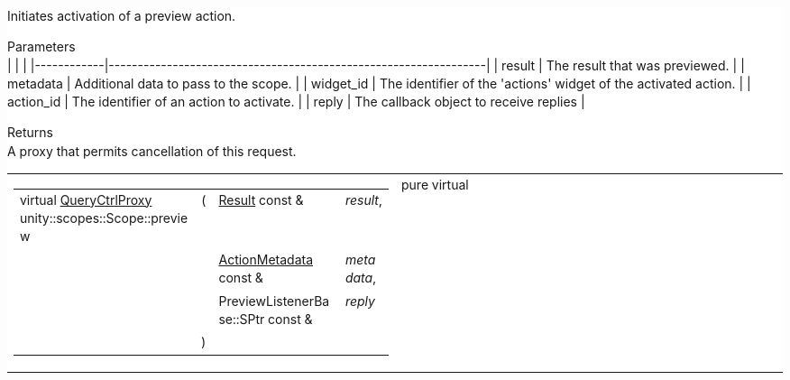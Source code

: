 Initiates activation of a preview action.

Parameters  
|            |                                                                 |
|------------|-----------------------------------------------------------------|
| result     | The result that was previewed.                                  |
| metadata   | Additional data to pass to the scope.                           |
| widget\_id | The identifier of the 'actions' widget of the activated action. |
| action\_id | The identifier of an action to activate.                        |
| reply      | The callback object to receive replies                          |



Returns  
A proxy that permits cancellation of this request.

<span id="a82b24083994e676524b10c407f281aa4" class="anchor"></span>
<table>
<colgroup>
<col width="50%" />
<col width="50%" />
</colgroup>
<tbody>
<tr class="odd">
<td><table>
<tbody>
<tr class="odd">
<td>virtual <a href="unity.scopes.md#a35e73cba26e0db0b36ffa0283a7d55dd">QueryCtrlProxy</a> unity::scopes::Scope::preview</td>
<td>(</td>
<td><a href="unity.scopes.Result.md">Result</a> const &amp; </td>
<td><em>result</em>,</td>
</tr>
<tr class="even">
<td></td>
<td></td>
<td><a href="unity.scopes.ActionMetadata.md">ActionMetadata</a> const &amp; </td>
<td><em>metadata</em>,</td>
</tr>
<tr class="odd">
<td></td>
<td></td>
<td>PreviewListenerBase::SPtr const &amp; </td>
<td><em>reply</em> </td>
</tr>
<tr class="even">
<td></td>
<td>)</td>
<td></td>
<td></td>
</tr>
</tbody>
</table></td>
<td><span class="mlabels"><span class="mlabel">pure virtual</span></span></td>
</tr>
</tbody>
</table>
